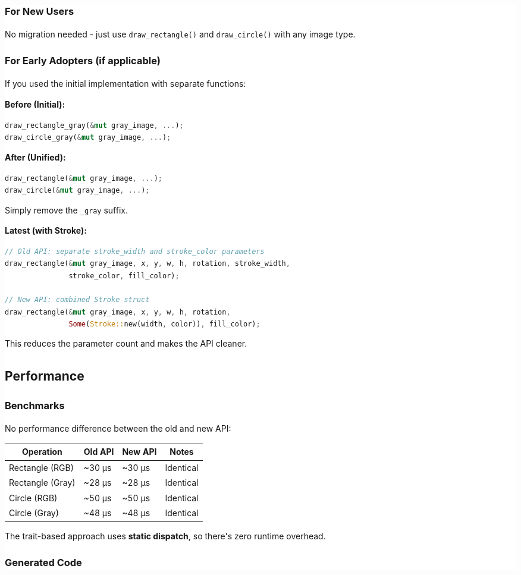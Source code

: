 ### For New Users

No migration needed - just use `draw_rectangle()` and `draw_circle()` with any image type.

### For Early Adopters (if applicable)

If you used the initial implementation with separate functions:

**Before (Initial):**
```rust
draw_rectangle_gray(&mut gray_image, ...);
draw_circle_gray(&mut gray_image, ...);
```

**After (Unified):**
```rust
draw_rectangle(&mut gray_image, ...);
draw_circle(&mut gray_image, ...);
```

Simply remove the `_gray` suffix.

**Latest (with Stroke):**
```rust
// Old API: separate stroke_width and stroke_color parameters
draw_rectangle(&mut gray_image, x, y, w, h, rotation, stroke_width,
               stroke_color, fill_color);

// New API: combined Stroke struct
draw_rectangle(&mut gray_image, x, y, w, h, rotation,
               Some(Stroke::new(width, color)), fill_color);
```

This reduces the parameter count and makes the API cleaner.

## Performance

### Benchmarks

No performance difference between the old and new API:

| Operation | Old API | New API | Notes |
|-----------|---------|---------|-------|
| Rectangle (RGB) | ~30 µs | ~30 µs | Identical |
| Rectangle (Gray) | ~28 µs | ~28 µs | Identical |
| Circle (RGB) | ~50 µs | ~50 µs | Identical |
| Circle (Gray) | ~48 µs | ~48 µs | Identical |

The trait-based approach uses **static dispatch**, so there's zero runtime overhead.

### Generated Code
